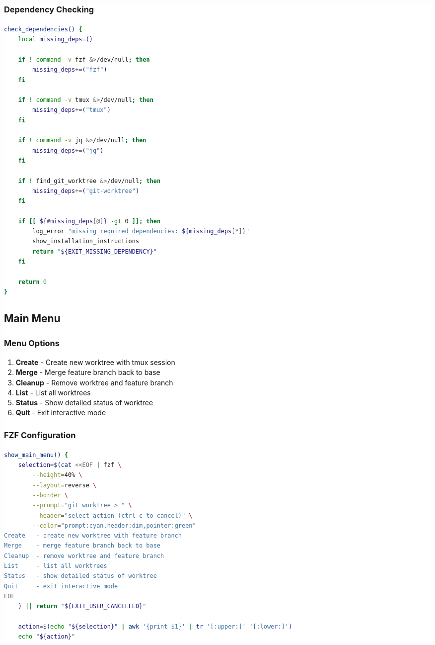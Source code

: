 ### Dependency Checking
```bash
check_dependencies() {
    local missing_deps=()

    if ! command -v fzf &>/dev/null; then
        missing_deps+=("fzf")
    fi

    if ! command -v tmux &>/dev/null; then
        missing_deps+=("tmux")
    fi

    if ! command -v jq &>/dev/null; then
        missing_deps+=("jq")
    fi

    if ! find_git_worktree &>/dev/null; then
        missing_deps+=("git-worktree")
    fi

    if [[ ${#missing_deps[@]} -gt 0 ]]; then
        log_error "missing required dependencies: ${missing_deps[*]}"
        show_installation_instructions
        return "${EXIT_MISSING_DEPENDENCY}"
    fi

    return 0
}
```

## Main Menu

### Menu Options
1. **Create** - Create new worktree with tmux session
2. **Merge** - Merge feature branch back to base
3. **Cleanup** - Remove worktree and feature branch
4. **List** - List all worktrees
5. **Status** - Show detailed status of worktree
6. **Quit** - Exit interactive mode

### FZF Configuration
```bash
show_main_menu() {
    selection=$(cat <<EOF | fzf \
        --height=40% \
        --layout=reverse \
        --border \
        --prompt="git worktree > " \
        --header="select action (ctrl-c to cancel)" \
        --color="prompt:cyan,header:dim,pointer:green"
Create   - create new worktree with feature branch
Merge    - merge feature branch back to base
Cleanup  - remove worktree and feature branch
List     - list all worktrees
Status   - show detailed status of worktree
Quit     - exit interactive mode
EOF
    ) || return "${EXIT_USER_CANCELLED}"

    action=$(echo "${selection}" | awk '{print $1}' | tr '[:upper:]' '[:lower:]')
    echo "${action}"
```